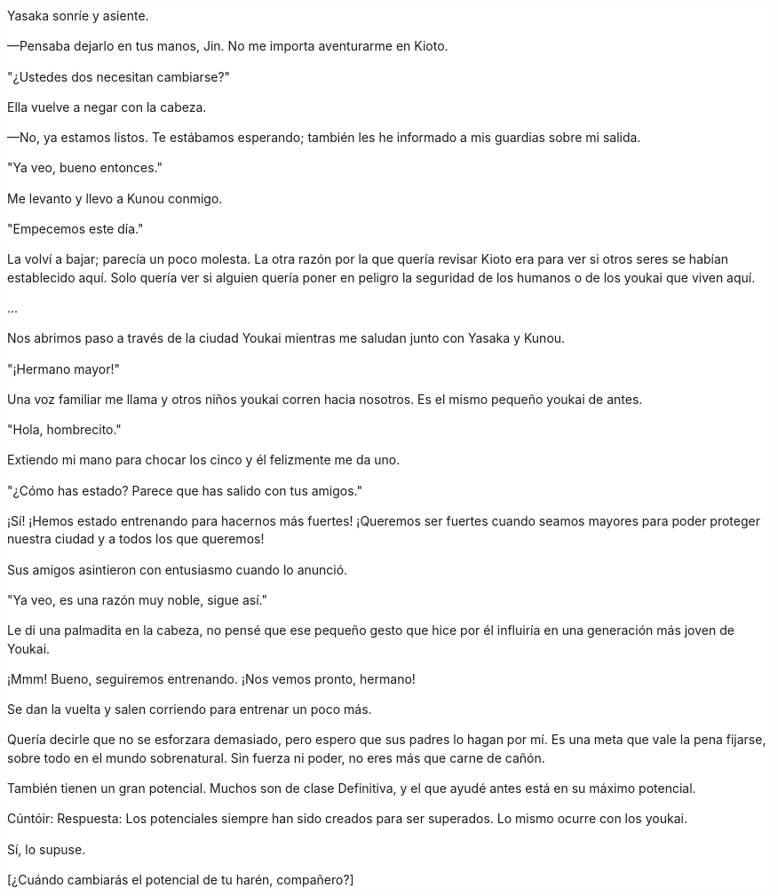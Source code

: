Yasaka sonríe y asiente.

—Pensaba dejarlo en tus manos, Jin. No me importa aventurarme en Kioto.

"¿Ustedes dos necesitan cambiarse?"

Ella vuelve a negar con la cabeza.

—No, ya estamos listos. Te estábamos esperando; también les he informado a mis guardias sobre mi salida.

"Ya veo, bueno entonces."

Me levanto y llevo a Kunou conmigo.

"Empecemos este día."

La volví a bajar; parecía un poco molesta. La otra razón por la que quería revisar Kioto era para ver si otros seres se habían establecido aquí. Solo quería ver si alguien quería poner en peligro la seguridad de los humanos o de los youkai que viven aquí.

…

Nos abrimos paso a través de la ciudad Youkai mientras me saludan junto con Yasaka y Kunou.

"¡Hermano mayor!"

Una voz familiar me llama y otros niños youkai corren hacia nosotros. Es el mismo pequeño youkai de antes.

"Hola, hombrecito."

Extiendo mi mano para chocar los cinco y él felizmente me da uno.

"¿Cómo has estado? Parece que has salido con tus amigos."

¡Sí! ¡Hemos estado entrenando para hacernos más fuertes! ¡Queremos ser fuertes cuando seamos mayores para poder proteger nuestra ciudad y a todos los que queremos!

Sus amigos asintieron con entusiasmo cuando lo anunció.

"Ya veo, es una razón muy noble, sigue así."

Le di una palmadita en la cabeza, no pensé que ese pequeño gesto que hice por él influiría en una generación más joven de Youkai.

¡Mmm! Bueno, seguiremos entrenando. ¡Nos vemos pronto, hermano!

Se dan la vuelta y salen corriendo para entrenar un poco más.

Quería decirle que no se esforzara demasiado, pero espero que sus padres lo hagan por mí. Es una meta que vale la pena fijarse, sobre todo en el mundo sobrenatural. Sin fuerza ni poder, no eres más que carne de cañón.

También tienen un gran potencial. Muchos son de clase Definitiva, y el que ayudé antes está en su máximo potencial.

Cúntóir: Respuesta: Los potenciales siempre han sido creados para ser superados. Lo mismo ocurre con los youkai.

Sí, lo supuse.

[¿Cuándo cambiarás el potencial de tu harén, compañero?]

